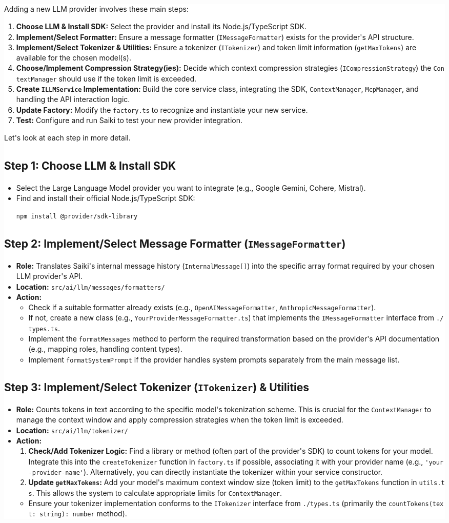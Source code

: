 Adding a new LLM provider involves these main steps:

1.  **Choose LLM & Install SDK:** Select the provider and install its Node.js/TypeScript SDK.
2.  **Implement/Select Formatter:** Ensure a message formatter (`IMessageFormatter`) exists for the provider's API structure.
3.  **Implement/Select Tokenizer & Utilities:** Ensure a tokenizer (`ITokenizer`) and token limit information (`getMaxTokens`) are available for the chosen model(s).
4.  **Choose/Implement Compression Strategy(ies):** Decide which context compression strategies (`ICompressionStrategy`) the `ContextManager` should use if the token limit is exceeded.
5.  **Create `ILLMService` Implementation:** Build the core service class, integrating the SDK, `ContextManager`, `McpManager`, and handling the API interaction logic.
6.  **Update Factory:** Modify the `factory.ts` to recognize and instantiate your new service.
7.  **Test:** Configure and run Saiki to test your new provider integration.

Let's look at each step in more detail.

## Step 1: Choose LLM & Install SDK

*   Select the Large Language Model provider you want to integrate (e.g., Google Gemini, Cohere, Mistral).
*   Find and install their official Node.js/TypeScript SDK:
    ```bash
    npm install @provider/sdk-library
    ```

## Step 2: Implement/Select Message Formatter (`IMessageFormatter`)

*   **Role:** Translates Saiki's internal message history (`InternalMessage[]`) into the specific array format required by your chosen LLM provider's API.
*   **Location:** `src/ai/llm/messages/formatters/`
*   **Action:**
    *   Check if a suitable formatter already exists (e.g., `OpenAIMessageFormatter`, `AnthropicMessageFormatter`).
    *   If not, create a new class (e.g., `YourProviderMessageFormatter.ts`) that implements the `IMessageFormatter` interface from `./types.ts`.
    *   Implement the `formatMessages` method to perform the required transformation based on the provider's API documentation (e.g., mapping roles, handling content types).
    *   Implement `formatSystemPrompt` if the provider handles system prompts separately from the main message list.

## Step 3: Implement/Select Tokenizer (`ITokenizer`) & Utilities

*   **Role:** Counts tokens in text according to the specific model's tokenization scheme. This is crucial for the `ContextManager` to manage the context window and apply compression strategies when the token limit is exceeded.
*   **Location:** `src/ai/llm/tokenizer/`
*   **Action:**
    1.  **Check/Add Tokenizer Logic:** Find a library or method (often part of the provider's SDK) to count tokens for your model. Integrate this into the `createTokenizer` function in `factory.ts` if possible, associating it with your provider name (e.g., `'your-provider-name'`). Alternatively, you can directly instantiate the tokenizer within your service constructor.
    2.  **Update `getMaxTokens`:** Add your model's maximum context window size (token limit) to the `getMaxTokens` function in `utils.ts`. This allows the system to calculate appropriate limits for `ContextManager`.
    *   Ensure your tokenizer implementation conforms to the `ITokenizer` interface from `./types.ts` (primarily the `countTokens(text: string): number` method).
